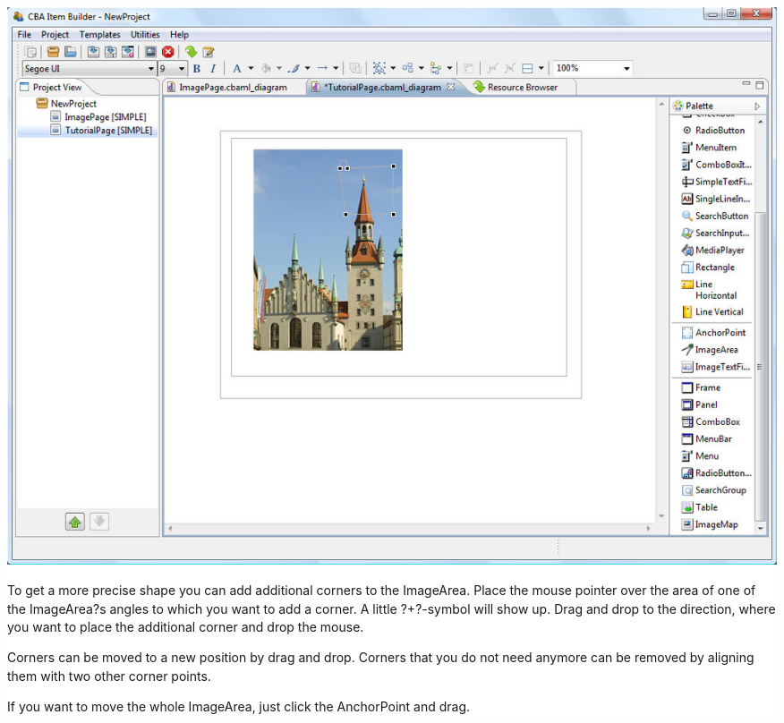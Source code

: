 ![](images/media/image337.jpeg)

To get a more precise shape you can add additional corners to the ImageArea. Place the mouse pointer over the area of one of the ImageArea?s angles to which you want to add a corner. A little ?+?-symbol will show up. Drag and drop to the direction, where you want to place the additional corner and drop the mouse.

Corners can be moved to a new position by drag and drop. Corners that you do not need anymore can be removed by aligning them with two other corner points.

If you want to move the whole ImageArea, just click the AnchorPoint and drag.
